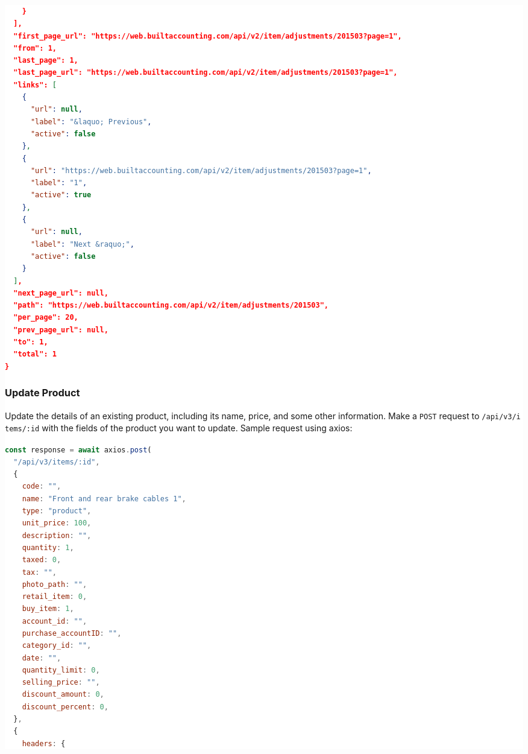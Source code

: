 ```json
    }
  ],
  "first_page_url": "https://web.builtaccounting.com/api/v2/item/adjustments/201503?page=1",
  "from": 1,
  "last_page": 1,
  "last_page_url": "https://web.builtaccounting.com/api/v2/item/adjustments/201503?page=1",
  "links": [
    {
      "url": null,
      "label": "&laquo; Previous",
      "active": false
    },
    {
      "url": "https://web.builtaccounting.com/api/v2/item/adjustments/201503?page=1",
      "label": "1",
      "active": true
    },
    {
      "url": null,
      "label": "Next &raquo;",
      "active": false
    }
  ],
  "next_page_url": null,
  "path": "https://web.builtaccounting.com/api/v2/item/adjustments/201503",
  "per_page": 20,
  "prev_page_url": null,
  "to": 1,
  "total": 1
}
```

### Update Product

Update the details of an existing product, including its name, price, and some other information. Make a `POST` request to `/api/v3/items/:id` with the fields of the product you want to update. Sample request using axios:

```js
const response = await axios.post(
  "/api/v3/items/:id",
  {
    code: "",
    name: "Front and rear brake cables 1",
    type: "product",
    unit_price: 100,
    description: "",
    quantity: 1,
    taxed: 0,
    tax: "",
    photo_path: "",
    retail_item: 0,
    buy_item: 1,
    account_id: "",
    purchase_accountID: "",
    category_id: "",
    date: "",
    quantity_limit: 0,
    selling_price: "",
    discount_amount: 0,
    discount_percent: 0,
  },
  {
    headers: {
```